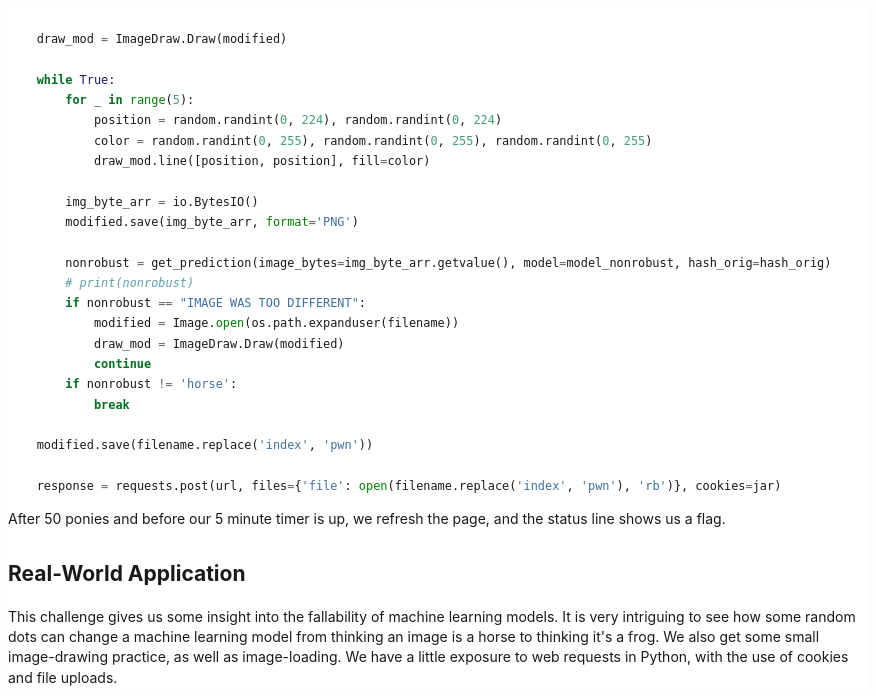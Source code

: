 ```python

    draw_mod = ImageDraw.Draw(modified)

    while True:
        for _ in range(5):
            position = random.randint(0, 224), random.randint(0, 224)
            color = random.randint(0, 255), random.randint(0, 255), random.randint(0, 255)
            draw_mod.line([position, position], fill=color)

        img_byte_arr = io.BytesIO()
        modified.save(img_byte_arr, format='PNG')

        nonrobust = get_prediction(image_bytes=img_byte_arr.getvalue(), model=model_nonrobust, hash_orig=hash_orig)
        # print(nonrobust)
        if nonrobust == "IMAGE WAS TOO DIFFERENT":
            modified = Image.open(os.path.expanduser(filename))
            draw_mod = ImageDraw.Draw(modified)
            continue
        if nonrobust != 'horse':
            break

    modified.save(filename.replace('index', 'pwn'))

    response = requests.post(url, files={'file': open(filename.replace('index', 'pwn'), 'rb')}, cookies=jar)
```

After 50 ponies and before our 5 minute timer is up, we refresh the page, and the status line shows us a flag.

## Real-World Application

This challenge gives us some insight into the fallability of machine learning models. It is very intriguing to see how some random dots can change a machine learning model from thinking an image is a horse to thinking it's a frog. We also get some small image-drawing practice, as well as image-loading. We have a little exposure to web requests in Python, with the use of cookies and file uploads.